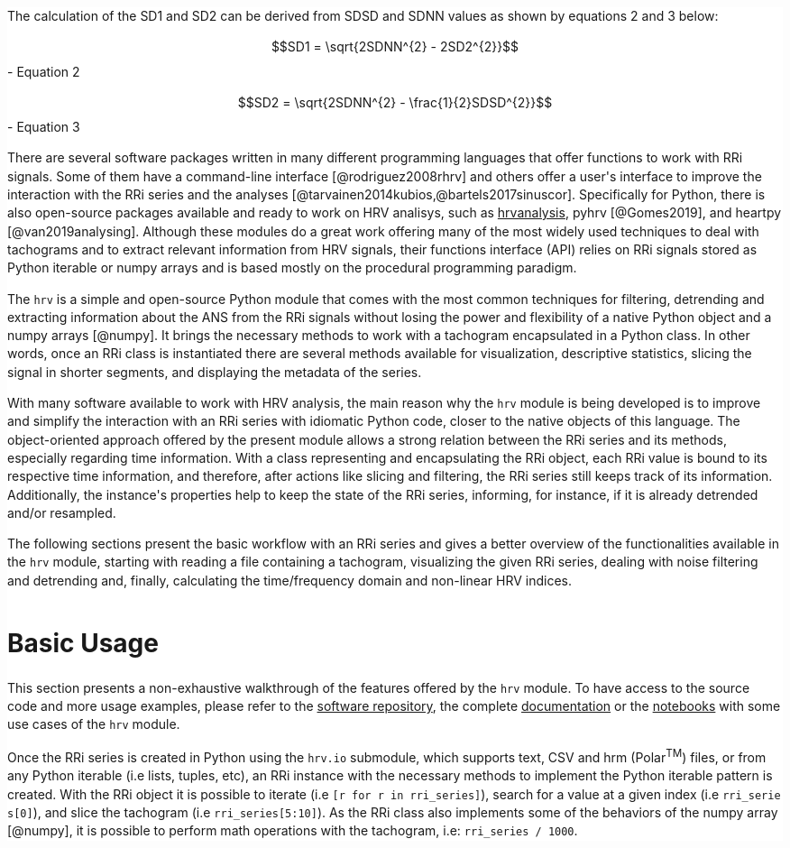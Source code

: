 The calculation of the SD1 and SD2 can be derived from SDSD and SDNN values as shown by equations 2 and 3 below:

$$SD1 = \sqrt{2SDNN^{2} - 2SD2^{2}}$$ - Equation 2

$$SD2 = \sqrt{2SDNN^{2} - \frac{1}{2}SDSD^{2}}$$ - Equation 3

There are several software packages written in many different programming languages that offer functions to work with RRi signals. Some of them have a command-line interface [@rodriguez2008rhrv] and others offer a user's interface to improve the interaction with the RRi series and the analyses  [@tarvainen2014kubios,@bartels2017sinuscor]. 
Specifically for Python, there is also open-source packages available and ready to work on HRV analisys, such as [hrvanalysis](https://github.com/Aura-healthcare/hrvanalysis), pyhrv [@Gomes2019], and heartpy [@van2019analysing]. Although these modules do a great work offering many of the most widely used techniques to deal with tachograms and to extract relevant information from HRV signals, their functions interface (API) relies on RRi signals stored as Python iterable or numpy arrays and is based mostly on the procedural programming paradigm. 

The `hrv` is a simple and open-source Python module that comes with the most common techniques for filtering, detrending and extracting information about the ANS from the RRi signals without losing the power and flexibility of a native Python object and a numpy arrays [@numpy]. It brings the necessary methods to work with a tachogram encapsulated in a Python class. In other words, once an RRi class is instantiated there are several methods available for visualization, descriptive statistics, slicing the signal in shorter segments, and displaying the metadata of the series.

With many software available to work with HRV analysis, the main reason why the `hrv` module is being developed is to improve and simplify the interaction with an RRi series with idiomatic Python code, closer to the native objects of this language. The object-oriented approach offered by the present module allows a strong relation between the RRi series and its methods, especially regarding time information. With a class representing and encapsulating the RRi object, each RRi value is bound to its respective time information, and therefore, after actions like slicing and filtering, the RRi series still keeps track of its information. Additionally, the instance's properties help to keep the state of the RRi series, informing, for instance, if it is already detrended and/or resampled.

The following sections present the basic workflow with an RRi series and gives a better overview of the functionalities available in the `hrv` module, starting with reading a file containing a tachogram, visualizing the given RRi series, dealing with noise filtering and detrending and, finally, calculating the time/frequency domain and non-linear HRV indices.

# Basic Usage

This section presents a non-exhaustive walkthrough of the features offered by the ```hrv``` module. To have access to the source code and more usage examples, please refer to the [software repository](https://github.com/rhenanbartels/hrv), the complete [documentation](https://hrv.readthedocs.io/en/latest/index.html) or the [notebooks](https://github.com/rhenanbartels/hrv/tree/master/notebooks) with some use cases of the ```hrv``` module.

Once the RRi series is created in Python using the `hrv.io` submodule, which supports text, CSV and hrm (Polar<sup>TM</sup>) files, or from any Python iterable (i.e lists, tuples, etc), an RRi instance with the necessary methods to implement the Python iterable pattern is created. With the RRi object it is possible to iterate (i.e `[r for r in rri_series]`), search for a value at a given index (i.e `rri_series[0]`), and slice the tachogram (i.e `rri_series[5:10]`). As the RRi class also implements some of the behaviors of the numpy array [@numpy], it is possible to perform math operations with the tachogram, i.e: `rri_series / 1000`.
